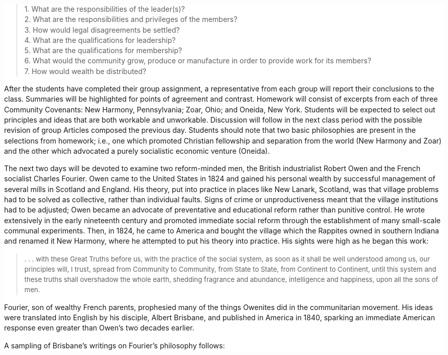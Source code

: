 <blockquote>
<dl>
<dt>
1. What are the responsibilities of the leader(s)?
<dt>
2. What are the responsibilities and privileges of the members?
<dt>
3. How would legal disagreements be settled?
<dt>
4. What are the qualifications for leadership?
<dt>
5. What are the qualifications for membership?
<dt>
6. What would the community grow, produce or manufacture in order to provide work for its members?
<dt>
7. How would wealth be distributed?
</dt>
</dt>
</dt>
</dt>
</dt>
</dt>
</dt>
</dl>
</blockquote>
After the students have completed their group assignment, a representative from each group will report their conclusions to the class. Summaries will be highlighted for points of agreement and contrast. Homework will consist of excerpts from each of three Community Covenants: New Harmony, Pennsylvania; Zoar, Ohio; and Oneida, New York. Students will be expected to select out principles and ideas that are both workable and unworkable. Discussion will follow in the next class period with the possible revision of group Articles composed the previous day. Students should note that two basic philosophies are present in the selections from homework; i.e., one which promoted Christian fellowship and separation from the world (New Harmony and Zoar) and the other which advocated a purely socialistic economic venture (Oneida).
<p>
The next two days will be devoted to examine two reform-minded men, the British industrialist Robert Owen and the French socialist Charles Fourier. Owen came to the United States in 1824 and gained his personal wealth by successful management of several mills in Scotland and England. His theory, put into practice in places like New Lanark, Scotland, was that village problems had to be solved as collective, rather than individual faults. Signs of crime or unproductiveness meant that the village institutions had to be adjusted; Owen became an advocate of preventative and educational reform rather than punitive control. He wrote extensively in the early nineteenth century and promoted immediate social reform through the establishment of many small-scale communal experiments. Then, in 1824, he came to America and bought the village which the Rappites owned in southern Indiana and renamed it New Harmony, where he attempted to put his theory into practice. His sights were high as he began this work:
</p>
<blockquote>
<font size="-1">
. . . with these Great Truths before us, with the practice of the social system, as soon as it shall be well understood among us, our principles will, I trust, spread from Community to Community, from State to State, from Continent to Continent, until this system and these truths shall overshadow the whole earth, shedding fragrance and abundance, intelligence and happiness, upon all the sons of men.
</font>
</blockquote>
Fourier, son of wealthy French parents, prophesied many of the things Owenites did in the communitarian movement. His ideas were translated into English by his disciple, Albert Brisbane, and published in America in 1840, sparking an immediate American response even greater than Owen’s two decades earlier.
<p>
A sampling of Brisbane’s writings on Fourier’s philosophy follows:
</p>
<blockquote>